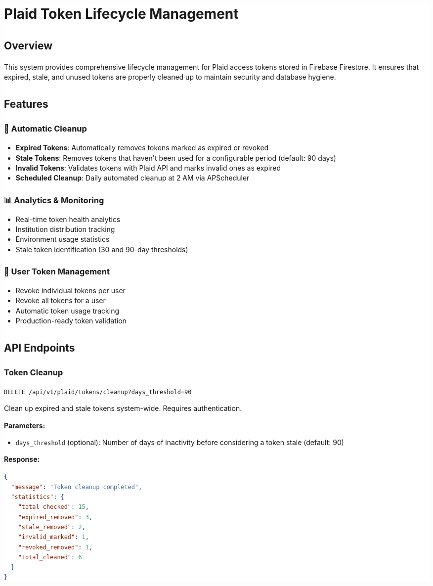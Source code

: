 # Plaid Token Lifecycle Management

## Overview

This system provides comprehensive lifecycle management for Plaid access tokens stored in Firebase Firestore. It ensures that expired, stale, and unused tokens are properly cleaned up to maintain security and database hygiene.

## Features

### 🧹 Automatic Cleanup

- **Expired Tokens**: Automatically removes tokens marked as expired or revoked
- **Stale Tokens**: Removes tokens that haven't been used for a configurable period (default: 90 days)
- **Invalid Tokens**: Validates tokens with Plaid API and marks invalid ones as expired
- **Scheduled Cleanup**: Daily automated cleanup at 2 AM via APScheduler

### 📊 Analytics & Monitoring

- Real-time token health analytics
- Institution distribution tracking
- Environment usage statistics
- Stale token identification (30 and 90-day thresholds)

### 🔐 User Token Management

- Revoke individual tokens per user
- Revoke all tokens for a user
- Automatic token usage tracking
- Production-ready token validation

## API Endpoints

### Token Cleanup

```http
DELETE /api/v1/plaid/tokens/cleanup?days_threshold=90
```

Clean up expired and stale tokens system-wide. Requires authentication.

**Parameters:**

- `days_threshold` (optional): Number of days of inactivity before considering a token stale (default: 90)

**Response:**

```json
{
  "message": "Token cleanup completed",
  "statistics": {
    "total_checked": 15,
    "expired_removed": 3,
    "stale_removed": 2,
    "invalid_marked": 1,
    "revoked_removed": 1,
    "total_cleaned": 6
  }
}
```
